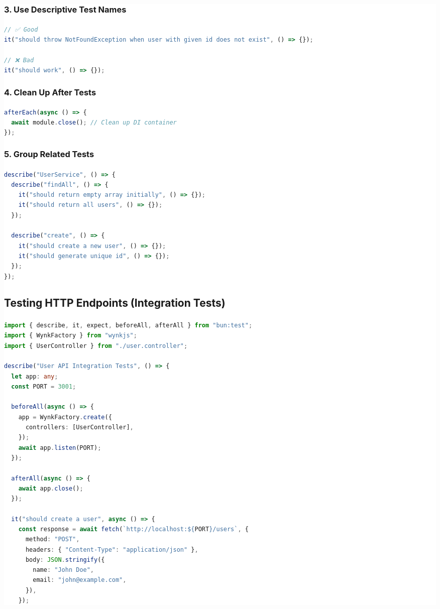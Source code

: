 ### 3. Use Descriptive Test Names

```typescript
// ✅ Good
it("should throw NotFoundException when user with given id does not exist", () => {});

// ❌ Bad
it("should work", () => {});
```

### 4. Clean Up After Tests

```typescript
afterEach(async () => {
  await module.close(); // Clean up DI container
});
```

### 5. Group Related Tests

```typescript
describe("UserService", () => {
  describe("findAll", () => {
    it("should return empty array initially", () => {});
    it("should return all users", () => {});
  });

  describe("create", () => {
    it("should create a new user", () => {});
    it("should generate unique id", () => {});
  });
});
```

## Testing HTTP Endpoints (Integration Tests)

```typescript
import { describe, it, expect, beforeAll, afterAll } from "bun:test";
import { WynkFactory } from "wynkjs";
import { UserController } from "./user.controller";

describe("User API Integration Tests", () => {
  let app: any;
  const PORT = 3001;

  beforeAll(async () => {
    app = WynkFactory.create({
      controllers: [UserController],
    });
    await app.listen(PORT);
  });

  afterAll(async () => {
    await app.close();
  });

  it("should create a user", async () => {
    const response = await fetch(`http://localhost:${PORT}/users`, {
      method: "POST",
      headers: { "Content-Type": "application/json" },
      body: JSON.stringify({
        name: "John Doe",
        email: "john@example.com",
      }),
    });
```